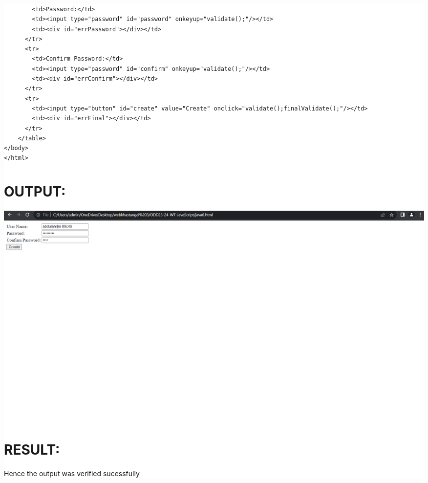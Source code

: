``````
        <td>Password:</td>
        <td><input type="password" id="password" onkeyup="validate();"/></td>
        <td><div id="errPassword"></div></td>
      </tr>
      <tr>
        <td>Confirm Password:</td>
        <td><input type="password" id="confirm" onkeyup="validate();"/></td>
        <td><div id="errConfirm"></div></td>
      </tr>
      <tr>
        <td><input type="button" id="create" value="Create" onclick="validate();finalValidate();"/></td>
        <td><div id="errFinal"></div></td>
      </tr>
	</table>
</body>
</html>
``````
# OUTPUT:
![Alt text](<Screenshot 2023-12-21 085557.png>)

# RESULT:
Hence the output was verified sucessfully

